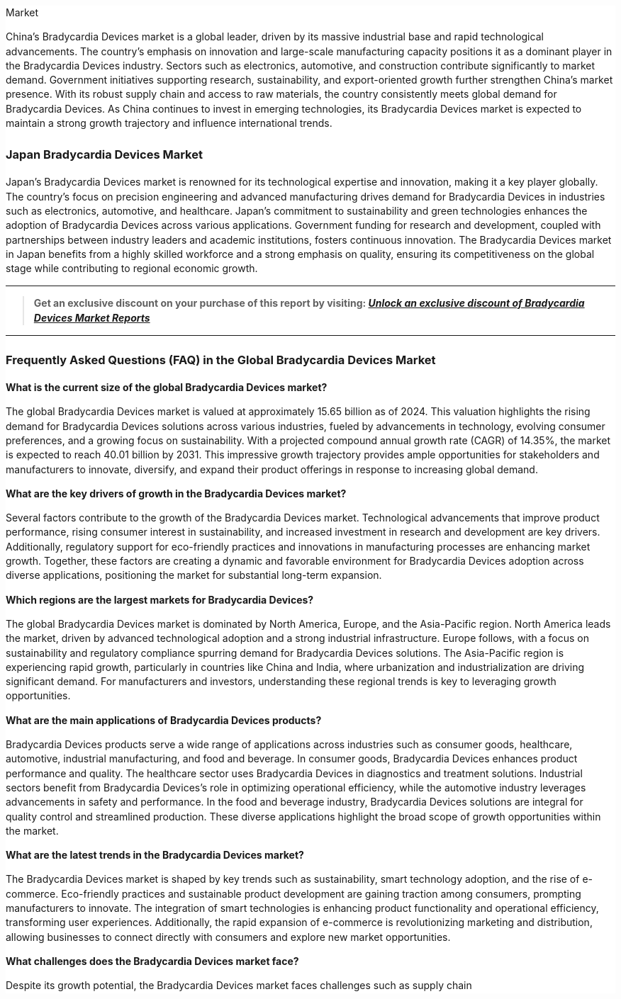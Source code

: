 Market</h3><p>China&rsquo;s Bradycardia Devices market is a global leader, driven by its massive industrial base and rapid technological advancements. The country&rsquo;s emphasis on innovation and large-scale manufacturing capacity positions it as a dominant player in the Bradycardia Devices industry. Sectors such as electronics, automotive, and construction contribute significantly to market demand. Government initiatives supporting research, sustainability, and export-oriented growth further strengthen China&rsquo;s market presence. With its robust supply chain and access to raw materials, the country consistently meets global demand for Bradycardia Devices. As China continues to invest in emerging technologies, its Bradycardia Devices market is expected to maintain a strong growth trajectory and influence international trends.</p><h3>Japan Bradycardia Devices Market</h3><p>Japan&rsquo;s Bradycardia Devices market is renowned for its technological expertise and innovation, making it a key player globally. The country&rsquo;s focus on precision engineering and advanced manufacturing drives demand for Bradycardia Devices in industries such as electronics, automotive, and healthcare. Japan&rsquo;s commitment to sustainability and green technologies enhances the adoption of Bradycardia Devices across various applications. Government funding for research and development, coupled with partnerships between industry leaders and academic institutions, fosters continuous innovation. The Bradycardia Devices market in Japan benefits from a highly skilled workforce and a strong emphasis on quality, ensuring its competitiveness on the global stage while contributing to regional economic growth.</p><hr /><blockquote><p><strong>Get an exclusive discount on your purchase of this report by visiting: <em><a href="://marketresearchpulse.com/ask-for-discount/113621?utm_source=Github&amp;utm_medium=091">Unlock an exclusive discount of Bradycardia Devices Market Reports</a></em>&nbsp;</strong></p></blockquote><hr /><h3>Frequently Asked Questions (FAQ) in the Global Bradycardia Devices Market</h3><p><strong>What is the current size of the global Bradycardia Devices market?</strong></p><p>The global Bradycardia Devices market is valued at approximately 15.65 billion as of 2024. This valuation highlights the rising demand for Bradycardia Devices solutions across various industries, fueled by advancements in technology, evolving consumer preferences, and a growing focus on sustainability. With a projected compound annual growth rate (CAGR) of 14.35%, the market is expected to reach 40.01 billion by 2031. This impressive growth trajectory provides ample opportunities for stakeholders and manufacturers to innovate, diversify, and expand their product offerings in response to increasing global demand.</p><p><strong>What are the key drivers of growth in the Bradycardia Devices market?</strong></p><p>Several factors contribute to the growth of the Bradycardia Devices market. Technological advancements that improve product performance, rising consumer interest in sustainability, and increased investment in research and development are key drivers. Additionally, regulatory support for eco-friendly practices and innovations in manufacturing processes are enhancing market growth. Together, these factors are creating a dynamic and favorable environment for Bradycardia Devices adoption across diverse applications, positioning the market for substantial long-term expansion.</p><p><strong>Which regions are the largest markets for Bradycardia Devices?</strong></p><p>The global Bradycardia Devices market is dominated by North America, Europe, and the Asia-Pacific region. North America leads the market, driven by advanced technological adoption and a strong industrial infrastructure. Europe follows, with a focus on sustainability and regulatory compliance spurring demand for Bradycardia Devices solutions. The Asia-Pacific region is experiencing rapid growth, particularly in countries like China and India, where urbanization and industrialization are driving significant demand. For manufacturers and investors, understanding these regional trends is key to leveraging growth opportunities.</p><p><strong>What are the main applications of Bradycardia Devices products?</strong></p><p>Bradycardia Devices products serve a wide range of applications across industries such as consumer goods, healthcare, automotive, industrial manufacturing, and food and beverage. In consumer goods, Bradycardia Devices enhances product performance and quality. The healthcare sector uses Bradycardia Devices in diagnostics and treatment solutions. Industrial sectors benefit from Bradycardia Devices&rsquo;s role in optimizing operational efficiency, while the automotive industry leverages advancements in safety and performance. In the food and beverage industry, Bradycardia Devices solutions are integral for quality control and streamlined production. These diverse applications highlight the broad scope of growth opportunities within the market.</p><p><strong>What are the latest trends in the Bradycardia Devices market?</strong></p><p>The Bradycardia Devices market is shaped by key trends such as sustainability, smart technology adoption, and the rise of e-commerce. Eco-friendly practices and sustainable product development are gaining traction among consumers, prompting manufacturers to innovate. The integration of smart technologies is enhancing product functionality and operational efficiency, transforming user experiences. Additionally, the rapid expansion of e-commerce is revolutionizing marketing and distribution, allowing businesses to connect directly with consumers and explore new market opportunities.</p><p><strong>What challenges does the Bradycardia Devices market face?</strong></p><p>Despite its growth potential, the Bradycardia Devices market faces challenges such as supply chain